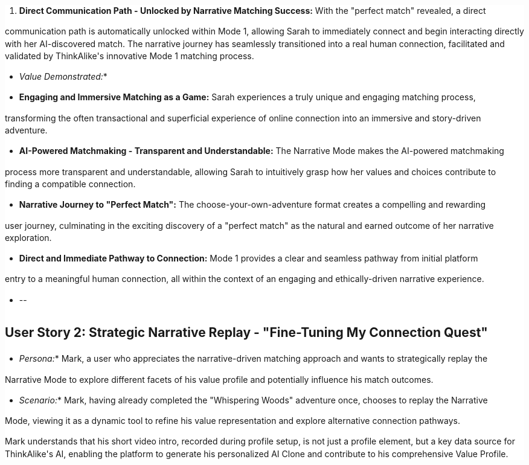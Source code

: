 1. **Direct Communication Path - Unlocked by Narrative Matching Success:**  With the "perfect match" revealed, a direct

communication path is automatically unlocked within Mode 1, allowing Sarah to immediately connect and begin interacting
directly with her AI-discovered match.  The narrative journey has seamlessly transitioned into a real human connection,
facilitated and validated by ThinkAlike's innovative Mode 1 matching process.

* *Value Demonstrated:**

* **Engaging and Immersive Matching as a Game:** Sarah experiences a truly unique and engaging matching process,

transforming the often transactional and superficial experience of online connection into an immersive and story-driven
adventure.

* **AI-Powered Matchmaking - Transparent and Understandable:**  The Narrative Mode makes the AI-powered matchmaking

process more transparent and understandable, allowing Sarah to intuitively grasp how her values and choices contribute
to finding a compatible connection.

* **Narrative Journey to "Perfect Match":**  The choose-your-own-adventure format creates a compelling and rewarding

user journey, culminating in the exciting discovery of a "perfect match" as the natural and earned outcome of her
narrative exploration.

* **Direct and Immediate Pathway to Connection:** Mode 1 provides a clear and seamless pathway from initial platform

entry to a meaningful human connection, all within the context of an engaging and ethically-driven narrative experience.

* --

## User Story 2: Strategic Narrative Replay - "Fine-Tuning My Connection Quest"

* *Persona:**  Mark, a user who appreciates the narrative-driven matching approach and wants to strategically replay the

Narrative Mode to explore different facets of his value profile and potentially influence his match outcomes.

* *Scenario:** Mark, having already completed the "Whispering Woods" adventure once, chooses to replay the Narrative

Mode, viewing it as a dynamic tool to refine his value representation and explore alternative connection pathways.

Mark understands that his short video intro, recorded during profile setup, is not just a profile element, but a key
data source for ThinkAlike's AI, enabling the platform to generate his personalized AI Clone and contribute to his
comprehensive Value Profile.
